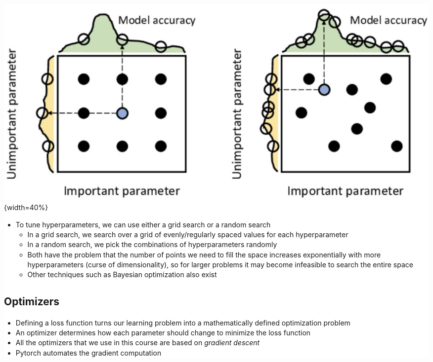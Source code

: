 ![Grid vs. random search for hyperparmeter tuning.](./imgs/lec3_2.png){width=40%}

* To tune hyperparameters, we can use either a grid search or a random search
	* In a grid search, we search over a grid of evenly/regularly spaced values for each hyperparameter
	* In a random search, we pick the combinations of hyperparameters randomly
	* Both have the problem that the number of points we need to fill the space increases exponentially with more hyperparameters (curse of dimensionality), so for larger problems it may become infeasible to search the entire space
	* Other techniques such as Bayesian optimization also exist

## Optimizers

* Defining a loss function turns our learning problem into a mathematically defined optimization problem
* An optimizer determines how each parameter should change to minimize the loss function
* All the optimizers that we use in this course are based on *gradient descent*
* Pytorch automates the gradient computation
